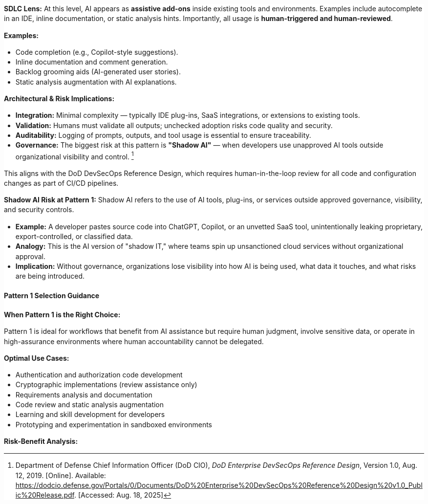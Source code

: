 **SDLC Lens:**
At this level, AI appears as **assistive add-ons** inside existing tools and environments. Examples include autocomplete in an IDE, inline documentation, or static analysis hints. Importantly, all usage is **human-triggered and human-reviewed**.

**Examples:**

* Code completion (e.g., Copilot-style suggestions).
* Inline documentation and comment generation.
* Backlog grooming aids (AI-generated user stories).
* Static analysis augmentation with AI explanations.

**Architectural & Risk Implications:**

* **Integration:** Minimal complexity — typically IDE plug-ins, SaaS integrations, or extensions to existing tools.
* **Validation:** Humans must validate all outputs; unchecked adoption risks code quality and security.
* **Auditability:** Logging of prompts, outputs, and tool usage is essential to ensure traceability.
* **Governance:** The biggest risk at this pattern is **"Shadow AI"** — when developers use unapproved AI tools outside organizational visibility and control. [^DOD_DSOP]

This aligns with the DoD DevSecOps Reference Design, which requires human-in-the-loop review for all code and configuration changes as part of CI/CD pipelines.

[^DOD_DSOP]: Department of Defense Chief Information Officer (DoD CIO), *DoD Enterprise DevSecOps Reference Design*, Version 1.0, Aug. 12, 2019. [Online]. Available: https://dodcio.defense.gov/Portals/0/Documents/DoD%20Enterprise%20DevSecOps%20Reference%20Design%20v1.0_Public%20Release.pdf. [Accessed: Aug. 18, 2025]

**Shadow AI Risk at Pattern 1:**
Shadow AI refers to the use of AI tools, plug-ins, or services outside approved governance, visibility, and security controls.

* **Example:** A developer pastes source code into ChatGPT, Copilot, or an unvetted SaaS tool, unintentionally leaking proprietary, export-controlled, or classified data.
* **Analogy:** This is the AI version of "shadow IT," where teams spin up unsanctioned cloud services without organizational approval.
* **Implication:** Without governance, organizations lose visibility into how AI is being used, what data it touches, and what risks are being introduced.

#### **Pattern 1 Selection Guidance**

**When Pattern 1 is the Right Choice:**

Pattern 1 is ideal for workflows that benefit from AI assistance but require human judgment, involve sensitive data, or operate in high-assurance environments where human accountability cannot be delegated.

**Optimal Use Cases:**

* Authentication and authorization code development
* Cryptographic implementations (review assistance only)
* Requirements analysis and documentation
* Code review and static analysis augmentation
* Learning and skill development for developers
* Prototyping and experimentation in sandboxed environments

**Risk-Benefit Analysis:**


[^NIST-alfus]: National Institute of Standards and Technology, *Autonomy Levels for Unmanned Systems (ALFUS) Framework, Volume I: Terminology*, NIST Special Publication 1011, Version 1.1, Sep. 2004. [Online]. Available: https://www.nist.gov/system/files/documents/el/isd/ks/NISTSP_1011_ver_1-1.pdf. [Accessed: Aug. 18, 2025].
[^BCG]: Boston Consulting Group, "AI Agents: What They Are and Their Business Impact," BCG, Apr. 2025. [Online]. Available: https://www.bcg.com/capabilities/artificial-intelligence/ai-agents. [Accessed: Aug. 18, 2025].
[^RLearn]: R. S. Sutton and A. G. Barto, *Reinforcement Learning: An Introduction*. Cambridge, MA, USA: MIT Press, 1998.
[^cnn]: A. Krizhevsky, I. Sutskever, and G. E. Hinton, “ImageNet classification with deep convolutional neural networks,” in *Proc. Adv. Neural Inf. Process. Syst. (NeurIPS)*, vol. 25, 2012, pp. 1097–1105.
[^fewshot]: T. B. Brown et al., “Language models are few-shot learners,” in *Proc. Adv. Neural Inf. Process. Syst. (NeurIPS)*, vol. 33, 2020, pp. 1877–1901.